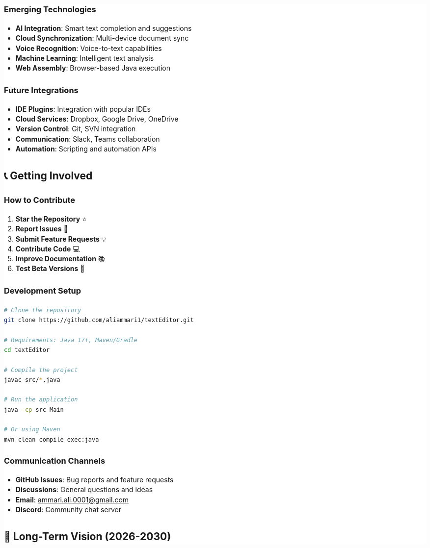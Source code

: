 ### Emerging Technologies
- **AI Integration**: Smart text completion and suggestions
- **Cloud Synchronization**: Multi-device document sync
- **Voice Recognition**: Voice-to-text capabilities
- **Machine Learning**: Intelligent text analysis
- **Web Assembly**: Browser-based Java execution

### Future Integrations
- **IDE Plugins**: Integration with popular IDEs
- **Cloud Services**: Dropbox, Google Drive, OneDrive
- **Version Control**: Git, SVN integration
- **Communication**: Slack, Teams collaboration
- **Automation**: Scripting and automation APIs

## 📞 Getting Involved

### How to Contribute
1. **Star the Repository** ⭐
2. **Report Issues** 🐛
3. **Submit Feature Requests** 💡
4. **Contribute Code** 💻
5. **Improve Documentation** 📚
6. **Test Beta Versions** 🧪

### Development Setup
```bash
# Clone the repository
git clone https://github.com/aliammari1/textEditor.git

# Requirements: Java 17+, Maven/Gradle
cd textEditor

# Compile the project
javac src/*.java

# Run the application
java -cp src Main

# Or using Maven
mvn clean compile exec:java
```

### Communication Channels
- **GitHub Issues**: Bug reports and feature requests
- **Discussions**: General questions and ideas
- **Email**: ammari.ali.0001@gmail.com
- **Discord**: Community chat server

## 🔮 Long-Term Vision (2026-2030)
